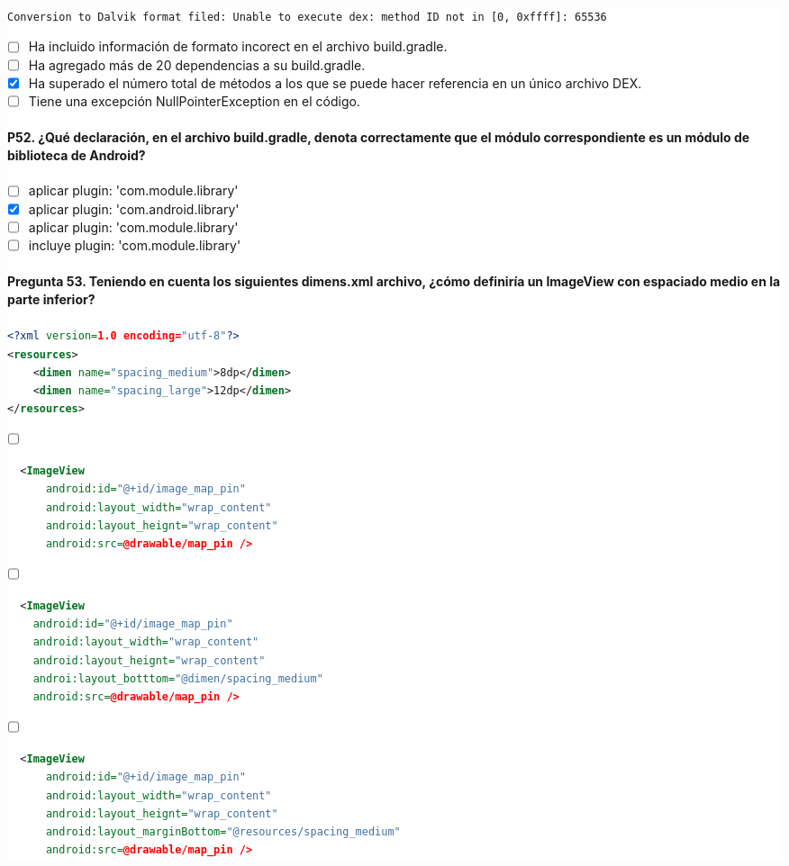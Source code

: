 `Conversion to Dalvik format filed: Unable to execute dex: method ID not in [0, 0xffff]: 65536`

- [ ] Ha incluido información de formato incorect en el archivo build.gradle.
- [ ] Ha agregado más de 20 dependencias a su build.gradle.
- [x] Ha superado el número total de métodos a los que se puede hacer referencia en un único archivo DEX.
- [ ] Tiene una excepción NullPointerException en el código.

#### P52. ¿Qué declaración, en el archivo build.gradle, denota correctamente que el módulo correspondiente es un módulo de biblioteca de Android?

- [ ] aplicar plugin: 'com.module.library'
- [x] aplicar plugin: 'com.android.library'
- [ ] aplicar plugin: 'com.module.library'
- [ ] incluye plugin: 'com.module.library'

#### Pregunta 53. Teniendo en cuenta los siguientes dimens.xml archivo, ¿cómo definiría un ImageView con espaciado medio en la parte inferior?

```xml
<?xml version=1.0 encoding="utf-8"?>
<resources>
    <dimen name="spacing_medium">8dp</dimen>
    <dimen name="spacing_large">12dp</dimen>
</resources>
```

- [ ] &shy;

```xml
  <ImageView
      android:id="@+id/image_map_pin"
      android:layout_width="wrap_content"
      android:layout_heignt="wrap_content"
      android:src=@drawable/map_pin />
```

- [ ] &shy;

```xml
  <ImageView
    android:id="@+id/image_map_pin"
    android:layout_width="wrap_content"
    android:layout_heignt="wrap_content"
    androi:layout_botttom="@dimen/spacing_medium"
    android:src=@drawable/map_pin />
```

- [ ] &shy;

```xml
  <ImageView
      android:id="@+id/image_map_pin"
      android:layout_width="wrap_content"
      android:layout_heignt="wrap_content"
      android:layout_marginBottom="@resources/spacing_medium"
      android:src=@drawable/map_pin />
```
